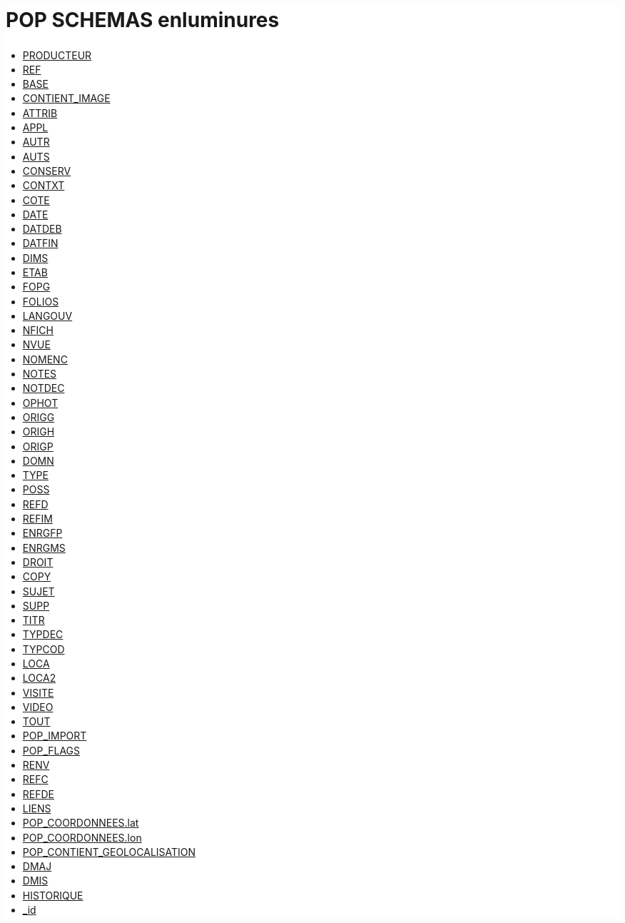 # POP SCHEMAS enluminures

- [PRODUCTEUR](/apps/api/doc/enluminures.md#PRODUCTEUR)
- [REF](/apps/api/doc/enluminures.md#REF)
- [BASE](/apps/api/doc/enluminures.md#BASE)
- [CONTIENT_IMAGE](/apps/api/doc/enluminures.md#CONTIENT_IMAGE)
- [ATTRIB](/apps/api/doc/enluminures.md#ATTRIB)
- [APPL](/apps/api/doc/enluminures.md#APPL)
- [AUTR](/apps/api/doc/enluminures.md#AUTR)
- [AUTS](/apps/api/doc/enluminures.md#AUTS)
- [CONSERV](/apps/api/doc/enluminures.md#CONSERV)
- [CONTXT](/apps/api/doc/enluminures.md#CONTXT)
- [COTE](/apps/api/doc/enluminures.md#COTE)
- [DATE](/apps/api/doc/enluminures.md#DATE)
- [DATDEB](/apps/api/doc/enluminures.md#DATDEB)
- [DATFIN](/apps/api/doc/enluminures.md#DATFIN)
- [DIMS](/apps/api/doc/enluminures.md#DIMS)
- [ETAB](/apps/api/doc/enluminures.md#ETAB)
- [FOPG](/apps/api/doc/enluminures.md#FOPG)
- [FOLIOS](/apps/api/doc/enluminures.md#FOLIOS)
- [LANGOUV](/apps/api/doc/enluminures.md#LANGOUV)
- [NFICH](/apps/api/doc/enluminures.md#NFICH)
- [NVUE](/apps/api/doc/enluminures.md#NVUE)
- [NOMENC](/apps/api/doc/enluminures.md#NOMENC)
- [NOTES](/apps/api/doc/enluminures.md#NOTES)
- [NOTDEC](/apps/api/doc/enluminures.md#NOTDEC)
- [OPHOT](/apps/api/doc/enluminures.md#OPHOT)
- [ORIGG](/apps/api/doc/enluminures.md#ORIGG)
- [ORIGH](/apps/api/doc/enluminures.md#ORIGH)
- [ORIGP](/apps/api/doc/enluminures.md#ORIGP)
- [DOMN](/apps/api/doc/enluminures.md#DOMN)
- [TYPE](/apps/api/doc/enluminures.md#TYPE)
- [POSS](/apps/api/doc/enluminures.md#POSS)
- [REFD](/apps/api/doc/enluminures.md#REFD)
- [REFIM](/apps/api/doc/enluminures.md#REFIM)
- [ENRGFP](/apps/api/doc/enluminures.md#ENRGFP)
- [ENRGMS](/apps/api/doc/enluminures.md#ENRGMS)
- [DROIT](/apps/api/doc/enluminures.md#DROIT)
- [COPY](/apps/api/doc/enluminures.md#COPY)
- [SUJET](/apps/api/doc/enluminures.md#SUJET)
- [SUPP](/apps/api/doc/enluminures.md#SUPP)
- [TITR](/apps/api/doc/enluminures.md#TITR)
- [TYPDEC](/apps/api/doc/enluminures.md#TYPDEC)
- [TYPCOD](/apps/api/doc/enluminures.md#TYPCOD)
- [LOCA](/apps/api/doc/enluminures.md#LOCA)
- [LOCA2](/apps/api/doc/enluminures.md#LOCA2)
- [VISITE](/apps/api/doc/enluminures.md#VISITE)
- [VIDEO](/apps/api/doc/enluminures.md#VIDEO)
- [TOUT](/apps/api/doc/enluminures.md#TOUT)
- [POP_IMPORT](/apps/api/doc/enluminures.md#POP_IMPORT)
- [POP_FLAGS](/apps/api/doc/enluminures.md#POP_FLAGS)
- [RENV](/apps/api/doc/enluminures.md#RENV)
- [REFC](/apps/api/doc/enluminures.md#REFC)
- [REFDE](/apps/api/doc/enluminures.md#REFDE)
- [LIENS](/apps/api/doc/enluminures.md#LIENS)
- [POP_COORDONNEES.lat](/apps/api/doc/enluminures.md#POP_COORDONNEES.lat)
- [POP_COORDONNEES.lon](/apps/api/doc/enluminures.md#POP_COORDONNEES.lon)
- [POP_CONTIENT_GEOLOCALISATION](/apps/api/doc/enluminures.md#POP_CONTIENT_GEOLOCALISATION)
- [DMAJ](/apps/api/doc/enluminures.md#DMAJ)
- [DMIS](/apps/api/doc/enluminures.md#DMIS)
- [HISTORIQUE](/apps/api/doc/enluminures.md#HISTORIQUE)
- [_id](/apps/api/doc/enluminures.md#_id)